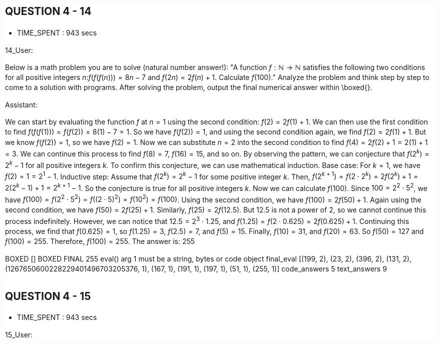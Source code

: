 

## QUESTION 4 - 14 
- TIME_SPENT : 943 secs

14_User:

Below is a math problem you are to solve (natural number answer!):
"A function $f: \mathbb N \to \mathbb N$ satisfies the following two conditions for all positive integers $n$:$f(f(f(n)))=8n-7$ and $f(2n)=2f(n)+1$. Calculate $f(100)$."
Analyze the problem and think step by step to come to a solution with programs. After solving the problem, output the final numerical answer within \boxed{}.

Assistant:


We can start by evaluating the function $f$ at $n=1$ using the second condition: $f(2)=2f(1)+1$.
We can then use the first condition to find $f(f(f(1)))=f(f(2))=8(1)-7=1$.
So we have $f(f(2))=1$, and using the second condition again, we find $f(2)=2f(1)+1$.
But we know $f(f(2))=1$, so we have $f(2)=1$.
Now we can substitute $n=2$ into the second condition to find $f(4)=2f(2)+1=2(1)+1=3$.
We can continue this process to find $f(8)=7$, $f(16)=15$, and so on.
By observing the pattern, we can conjecture that $f(2^k)=2^k-1$ for all positive integers $k$.
To confirm this conjecture, we can use mathematical induction.
Base case: For $k=1$, we have $f(2)=1=2^1-1$.
Inductive step: Assume that $f(2^k)=2^k-1$ for some positive integer $k$.
Then, $f(2^{k+1})=f(2 \cdot 2^k)=2f(2^k)+1=2(2^k-1)+1=2^{k+1}-1$.
So the conjecture is true for all positive integers $k$.
Now we can calculate $f(100)$.
Since $100=2^2 \cdot 5^2$, we have $f(100)=f(2^2 \cdot 5^2)=f((2 \cdot 5)^2)=f(10^2)=f(100)$.
Using the second condition, we have $f(100)=2f(50)+1$.
Again using the second condition, we have $f(50)=2f(25)+1$.
Similarly, $f(25)=2f(12.5)$.
But $12.5$ is not a power of $2$, so we cannot continue this process indefinitely.
However, we can notice that $12.5=2^3 \cdot 1.25$, and $f(1.25)=f(2 \cdot 0.625)=2f(0.625)+1$.
Continuing this process, we find that $f(0.625)=1$, so $f(1.25)=3$, $f(2.5)=7$, and $f(5)=15$.
Finally, $f(10)=31$, and $f(20)=63$.
So $f(50)=127$ and $f(100)=255$.
Therefore, $f(100)=255$.
The answer is: $255$

BOXED []
BOXED FINAL 255
eval() arg 1 must be a string, bytes or code object final_eval
[(199, 2), (23, 2), (396, 2), (131, 2), (1267650600228229401496703205376, 1), (167, 1), (191, 1), (197, 1), (51, 1), (255, 1)]
code_answers 5 text_answers 9



## QUESTION 4 - 15 
- TIME_SPENT : 943 secs

15_User:
